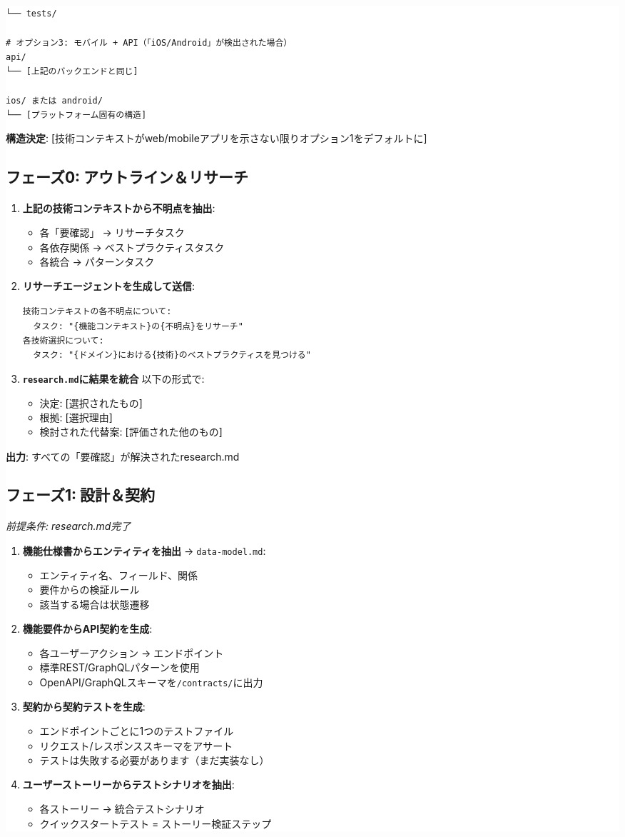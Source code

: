 ```
└── tests/

# オプション3: モバイル + API（「iOS/Android」が検出された場合）
api/
└── [上記のバックエンドと同じ]

ios/ または android/
└── [プラットフォーム固有の構造]
```

**構造決定**: [技術コンテキストがweb/mobileアプリを示さない限りオプション1をデフォルトに]

## フェーズ0: アウトライン＆リサーチ
1. **上記の技術コンテキストから不明点を抽出**:
   - 各「要確認」 → リサーチタスク
   - 各依存関係 → ベストプラクティスタスク
   - 各統合 → パターンタスク

2. **リサーチエージェントを生成して送信**:
   ```
   技術コンテキストの各不明点について:
     タスク: "{機能コンテキスト}の{不明点}をリサーチ"
   各技術選択について:
     タスク: "{ドメイン}における{技術}のベストプラクティスを見つける"
   ```

3. **`research.md`に結果を統合** 以下の形式で:
   - 決定: [選択されたもの]
   - 根拠: [選択理由]
   - 検討された代替案: [評価された他のもの]

**出力**: すべての「要確認」が解決されたresearch.md

## フェーズ1: 設計＆契約
*前提条件: research.md完了*

1. **機能仕様書からエンティティを抽出** → `data-model.md`:
   - エンティティ名、フィールド、関係
   - 要件からの検証ルール
   - 該当する場合は状態遷移

2. **機能要件からAPI契約を生成**:
   - 各ユーザーアクション → エンドポイント
   - 標準REST/GraphQLパターンを使用
   - OpenAPI/GraphQLスキーマを`/contracts/`に出力

3. **契約から契約テストを生成**:
   - エンドポイントごとに1つのテストファイル
   - リクエスト/レスポンススキーマをアサート
   - テストは失敗する必要があります（まだ実装なし）

4. **ユーザーストーリーからテストシナリオを抽出**:
   - 各ストーリー → 統合テストシナリオ
   - クイックスタートテスト = ストーリー検証ステップ
